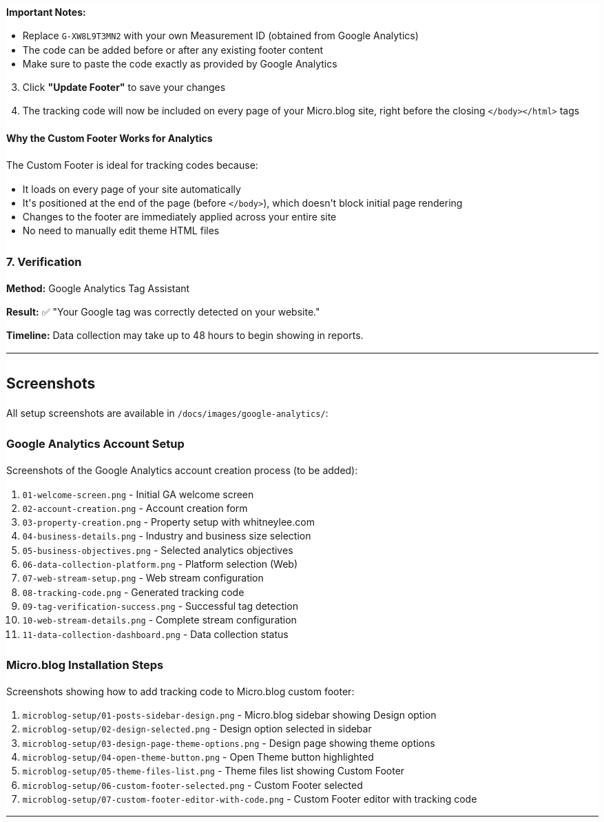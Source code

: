    **Important Notes:**
   - Replace `G-XW8L9T3MN2` with your own Measurement ID (obtained from Google Analytics)
   - The code can be added before or after any existing footer content
   - Make sure to paste the code exactly as provided by Google Analytics

3. Click **"Update Footer"** to save your changes

4. The tracking code will now be included on every page of your Micro.blog site, right before the closing `</body></html>` tags

#### Why the Custom Footer Works for Analytics

The Custom Footer is ideal for tracking codes because:
- It loads on every page of your site automatically
- It's positioned at the end of the page (before `</body>`), which doesn't block initial page rendering
- Changes to the footer are immediately applied across your entire site
- No need to manually edit theme HTML files

### 7. Verification

**Method:** Google Analytics Tag Assistant

**Result:** ✅ "Your Google tag was correctly detected on your website."

**Timeline:** Data collection may take up to 48 hours to begin showing in reports.

---

## Screenshots

All setup screenshots are available in `/docs/images/google-analytics/`:

### Google Analytics Account Setup
Screenshots of the Google Analytics account creation process (to be added):

1. `01-welcome-screen.png` - Initial GA welcome screen
2. `02-account-creation.png` - Account creation form
3. `03-property-creation.png` - Property setup with whitneylee.com
4. `04-business-details.png` - Industry and business size selection
5. `05-business-objectives.png` - Selected analytics objectives
6. `06-data-collection-platform.png` - Platform selection (Web)
7. `07-web-stream-setup.png` - Web stream configuration
8. `08-tracking-code.png` - Generated tracking code
9. `09-tag-verification-success.png` - Successful tag detection
10. `10-web-stream-details.png` - Complete stream configuration
11. `11-data-collection-dashboard.png` - Data collection status

### Micro.blog Installation Steps
Screenshots showing how to add tracking code to Micro.blog custom footer:

1. `microblog-setup/01-posts-sidebar-design.png` - Micro.blog sidebar showing Design option
2. `microblog-setup/02-design-selected.png` - Design option selected in sidebar
3. `microblog-setup/03-design-page-theme-options.png` - Design page showing theme options
4. `microblog-setup/04-open-theme-button.png` - Open Theme button highlighted
5. `microblog-setup/05-theme-files-list.png` - Theme files list showing Custom Footer
6. `microblog-setup/06-custom-footer-selected.png` - Custom Footer selected
7. `microblog-setup/07-custom-footer-editor-with-code.png` - Custom Footer editor with tracking code

---